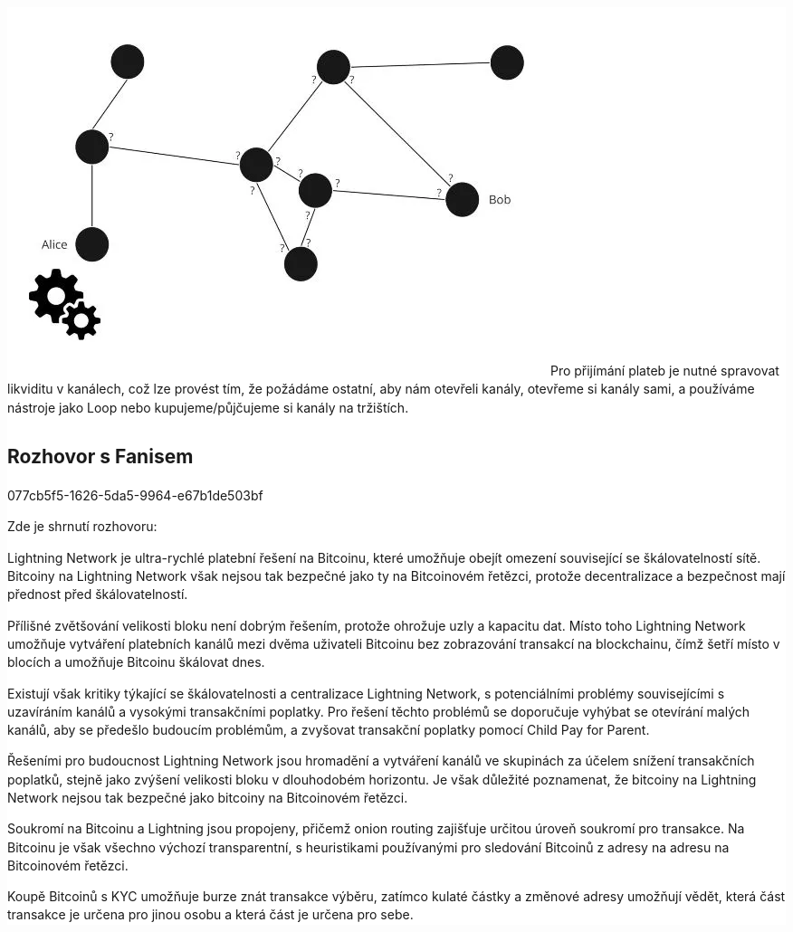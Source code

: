 ![instruction](assets/fr/52.webp)
Pro přijímání plateb je nutné spravovat likviditu v kanálech, což lze provést tím, že požádáme ostatní, aby nám otevřeli kanály, otevřeme si kanály sami, a používáme nástroje jako Loop nebo kupujeme/půjčujeme si kanály na tržištích.

## Rozhovor s Fanisem
<chapterId>077cb5f5-1626-5da5-9964-e67b1de503bf</chapterId>

Zde je shrnutí rozhovoru:

Lightning Network je ultra-rychlé platební řešení na Bitcoinu, které umožňuje obejít omezení související se škálovatelností sítě. Bitcoiny na Lightning Network však nejsou tak bezpečné jako ty na Bitcoinovém řetězci, protože decentralizace a bezpečnost mají přednost před škálovatelností.

Přílišné zvětšování velikosti bloku není dobrým řešením, protože ohrožuje uzly a kapacitu dat. Místo toho Lightning Network umožňuje vytváření platebních kanálů mezi dvěma uživateli Bitcoinu bez zobrazování transakcí na blockchainu, čímž šetří místo v blocích a umožňuje Bitcoinu škálovat dnes.

Existují však kritiky týkající se škálovatelnosti a centralizace Lightning Network, s potenciálními problémy souvisejícími s uzavíráním kanálů a vysokými transakčními poplatky. Pro řešení těchto problémů se doporučuje vyhýbat se otevírání malých kanálů, aby se předešlo budoucím problémům, a zvyšovat transakční poplatky pomocí Child Pay for Parent.

Řešeními pro budoucnost Lightning Network jsou hromadění a vytváření kanálů ve skupinách za účelem snížení transakčních poplatků, stejně jako zvýšení velikosti bloku v dlouhodobém horizontu. Je však důležité poznamenat, že bitcoiny na Lightning Network nejsou tak bezpečné jako bitcoiny na Bitcoinovém řetězci.

Soukromí na Bitcoinu a Lightning jsou propojeny, přičemž onion routing zajišťuje určitou úroveň soukromí pro transakce. Na Bitcoinu je však všechno výchozí transparentní, s heuristikami používanými pro sledování Bitcoinů z adresy na adresu na Bitcoinovém řetězci.

Koupě Bitcoinů s KYC umožňuje burze znát transakce výběru, zatímco kulaté částky a změnové adresy umožňují vědět, která část transakce je určena pro jinou osobu a která část je určena pro sebe.
